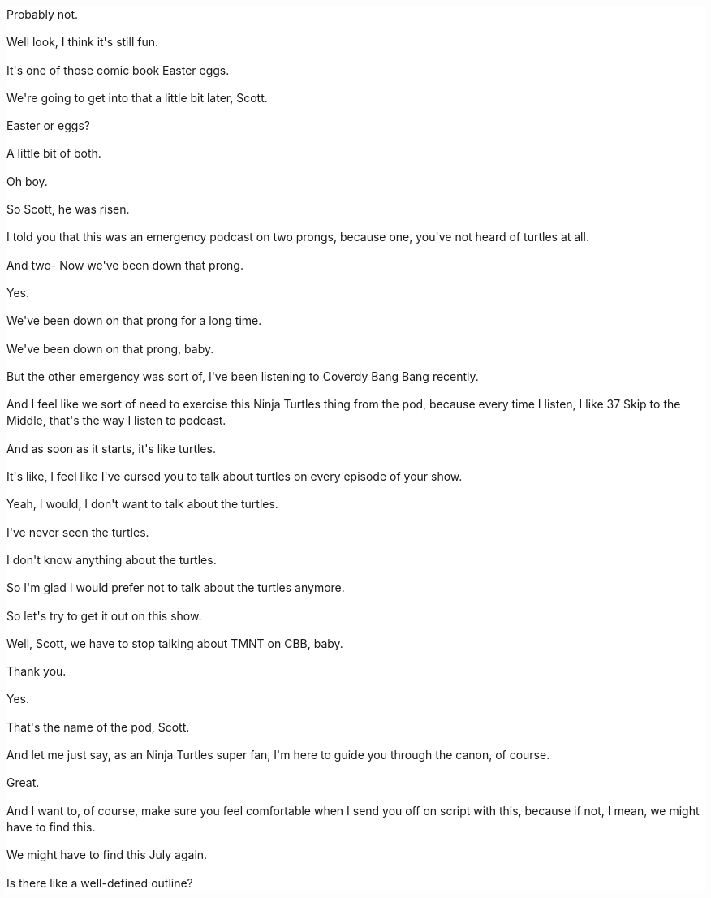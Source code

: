 Probably not.

Well look, I think it's still fun.

It's one of those comic book Easter eggs.

We're going to get into that a little bit later, Scott.

Easter or eggs?

A little bit of both.

Oh boy.

So Scott, he was risen.

I told you that this was an emergency podcast on two prongs, because one, you've not heard of turtles at all.

And two- Now we've been down that prong.

Yes.

We've been down on that prong for a long time.

We've been down on that prong, baby.

But the other emergency was sort of, I've been listening to Coverdy Bang Bang recently.

And I feel like we sort of need to exercise this Ninja Turtles thing from the pod, because every time I listen, I like 37 Skip to the Middle, that's the way I listen to podcast.

And as soon as it starts, it's like turtles.

It's like, I feel like I've cursed you to talk about turtles on every episode of your show.

Yeah, I would, I don't want to talk about the turtles.

I've never seen the turtles.

I don't know anything about the turtles.

So I'm glad I would prefer not to talk about the turtles anymore.

So let's try to get it out on this show.

Well, Scott, we have to stop talking about TMNT on CBB, baby.

Thank you.

Yes.

That's the name of the pod, Scott.

And let me just say, as an Ninja Turtles super fan, I'm here to guide you through the canon, of course.

Great.

And I want to, of course, make sure you feel comfortable when I send you off on script with this, because if not, I mean, we might have to find this.

We might have to find this July again.

Is there like a well-defined outline?
